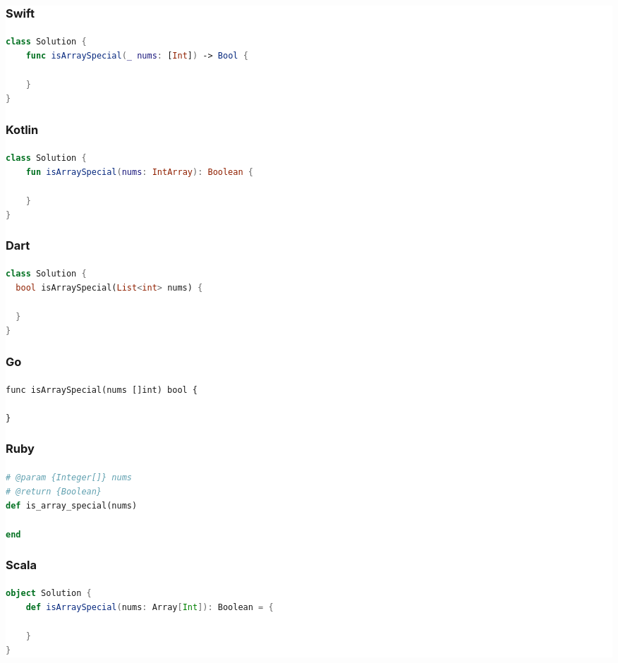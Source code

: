 ### Swift

```swift
class Solution {
    func isArraySpecial(_ nums: [Int]) -> Bool {
        
    }
}
```

### Kotlin

```kotlin
class Solution {
    fun isArraySpecial(nums: IntArray): Boolean {
        
    }
}
```

### Dart

```dart
class Solution {
  bool isArraySpecial(List<int> nums) {
    
  }
}
```

### Go

```golang
func isArraySpecial(nums []int) bool {
    
}
```

### Ruby

```ruby
# @param {Integer[]} nums
# @return {Boolean}
def is_array_special(nums)
    
end
```

### Scala

```scala
object Solution {
    def isArraySpecial(nums: Array[Int]): Boolean = {
        
    }
}
```
